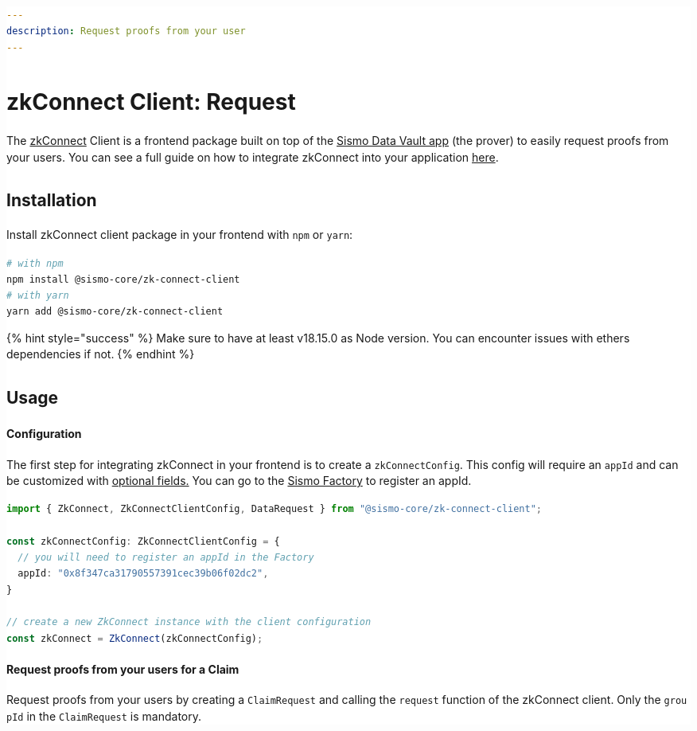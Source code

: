 ```yaml
---
description: Request proofs from your user
---
```


# zkConnect Client: Request

The [zkConnect](../../what-is-sismo/zkconnect.md) Client is a frontend package built on top of the [Sismo Data Vault app](../data-vault-app.md) (the prover) to easily request proofs from your users. You can see a full guide on how to integrate zkConnect into your application [here](../../tutorials/zkconnect/zk-connect-guide.md).

## Installation

Install zkConnect client package in your frontend with `npm` or `yarn`:

```bash
# with npm
npm install @sismo-core/zk-connect-client
# with yarn
yarn add @sismo-core/zk-connect-client
```

{% hint style="success" %}
Make sure to have at least v18.15.0 as Node version. You can encounter issues with ethers dependencies if not.
{% endhint %}

## Usage

#### Configuration

The first step for integrating zkConnect in your frontend is to create a `zkConnectConfig`. This config will require an `appId` and can be customized with [optional fields.](zkconnect-client-request.md#zkconnectclientconfig) You can go to the [Sismo Factory](https://factory.sismo.io/apps-explorer) to register an appId.

```typescript
import { ZkConnect, ZkConnectClientConfig, DataRequest } from "@sismo-core/zk-connect-client";

const zkConnectConfig: ZkConnectClientConfig = {
  // you will need to register an appId in the Factory
  appId: "0x8f347ca31790557391cec39b06f02dc2", 
}

// create a new ZkConnect instance with the client configuration
const zkConnect = ZkConnect(zkConnectConfig);
```

#### Request proofs from your users for a Claim&#x20;

Request proofs from your users by creating a `ClaimRequest` and calling the `request` function of the zkConnect client. Only the `groupId` in the `ClaimRequest` is mandatory.
